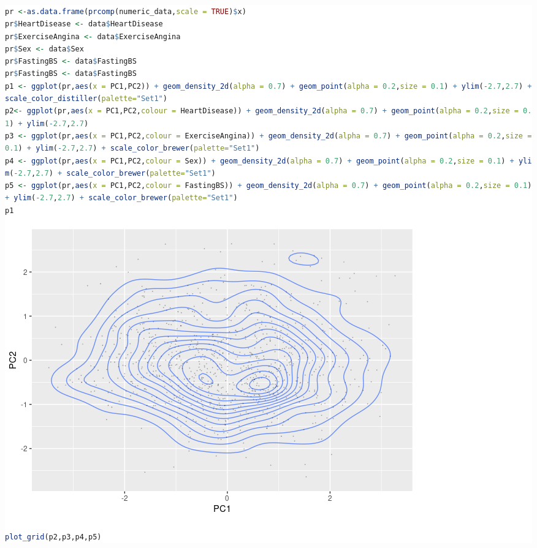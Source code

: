 ``` r
pr <-as.data.frame(prcomp(numeric_data,scale = TRUE)$x)
pr$HeartDisease <- data$HeartDisease
pr$ExerciseAngina <- data$ExerciseAngina
pr$Sex <- data$Sex
pr$FastingBS <- data$FastingBS
pr$FastingBS <- data$FastingBS
p1 <- ggplot(pr,aes(x = PC1,PC2)) + geom_density_2d(alpha = 0.7) + geom_point(alpha = 0.2,size = 0.1) + ylim(-2.7,2.7) + scale_color_distiller(palette="Set1")
p2<- ggplot(pr,aes(x = PC1,PC2,colour = HeartDisease)) + geom_density_2d(alpha = 0.7) + geom_point(alpha = 0.2,size = 0.1) + ylim(-2.7,2.7)
p3 <- ggplot(pr,aes(x = PC1,PC2,colour = ExerciseAngina)) + geom_density_2d(alpha = 0.7) + geom_point(alpha = 0.2,size = 0.1) + ylim(-2.7,2.7) + scale_color_brewer(palette="Set1")
p4 <- ggplot(pr,aes(x = PC1,PC2,colour = Sex)) + geom_density_2d(alpha = 0.7) + geom_point(alpha = 0.2,size = 0.1) + ylim(-2.7,2.7) + scale_color_brewer(palette="Set1")
p5 <- ggplot(pr,aes(x = PC1,PC2,colour = FastingBS)) + geom_density_2d(alpha = 0.7) + geom_point(alpha = 0.2,size = 0.1) + ylim(-2.7,2.7) + scale_color_brewer(palette="Set1")
p1
```

![](heart_failure_prediction_files/figure-gfm/unnamed-chunk-8-1.png)

``` r
plot_grid(p2,p3,p4,p5)
```
